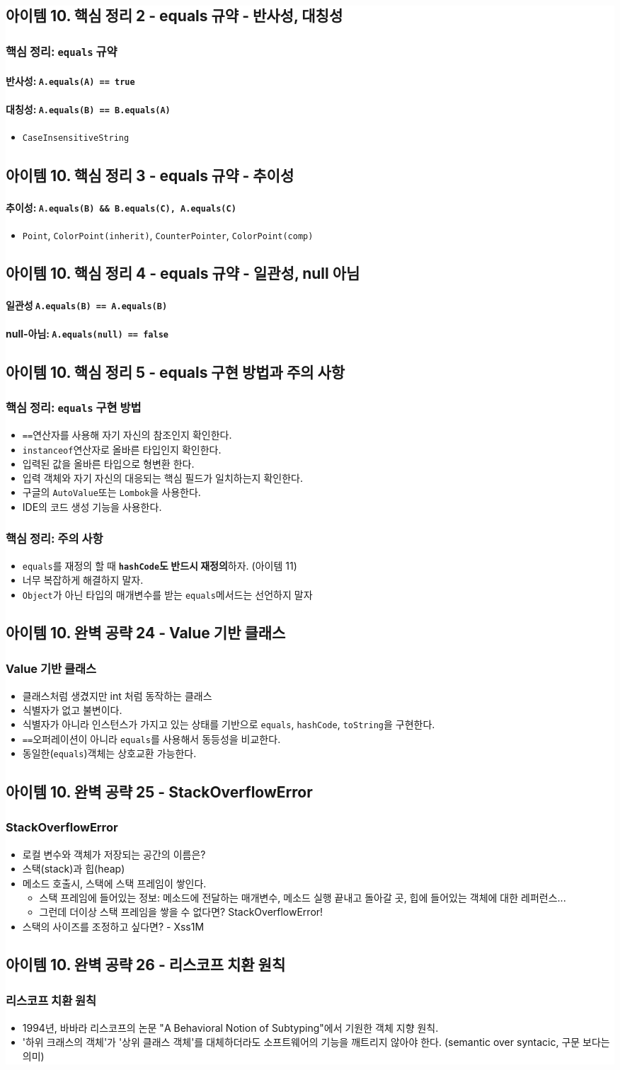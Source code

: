 ## 아이템 10. 핵심 정리 2 - equals 규약 - 반사성, 대칭성
### 핵심 정리: `equals` 규약
#### 반사성: `A.equals(A) == true`
#### 대칭성: `A.equals(B) == B.equals(A)`
- `CaseInsensitiveString`
## 아이템 10. 핵심 정리 3 - equals 규약 - 추이성
#### 추이성: `A.equals(B) && B.equals(C), A.equals(C)`
- `Point`, `ColorPoint(inherit)`, `CounterPointer`, `ColorPoint(comp)`
## 아이템 10. 핵심 정리 4 - equals 규약 - 일관성, null 아님
#### 일관성 `A.equals(B) == A.equals(B)`
#### null-아님: `A.equals(null) == false`
## 아이템 10. 핵심 정리 5 - equals 구현 방법과 주의 사항
### 핵심 정리: `equals` 구현 방법
- `==`연산자를 사용해 자기 자신의 참조인지 확인한다.
- `instanceof`연산자로 올바른 타입인지 확인한다.
- 입력된 값을 올바른 타입으로 형변환 한다.
- 입력 객체와 자기 자신의 대응되는 핵심 필드가 일치하는지 확인한다.
- 구글의 `AutoValue`또는 `Lombok`을 사용한다.
- IDE의 코드 생성 기능을 사용한다.
### 핵심 정리: 주의 사항
- `equals`를 재정의 할 때 **`hashCode`도 반드시 재정의**하자. (아이템 11)
- 너무 복잡하게 해결하지 말자.
- `Object`가 아닌 타입의 매개변수를 받는 `equals`메서드는 선언하지 말자
## 아이템 10. 완벽 공략 24 - Value 기반 클래스
### Value 기반 클래스
- 클래스처럼 생겼지만 int 처럼 동작하는 클래스
- 식별자가 없고 불변이다.
- 식별자가 아니라 인스턴스가 가지고 있는 상태를 기반으로 `equals`, `hashCode`, `toString`을 구현한다.
- `==`오퍼레이션이 아니라 `equals`를 사용해서 동등성을 비교한다.
- 동일한(`equals`)객체는 상호교환 가능한다.
## 아이템 10. 완벽 공략 25 - StackOverflowError
### StackOverflowError
- 로컬 변수와 객체가 저장되는 공간의 이름은?
- 스택(stack)과 힙(heap)
- 메소드 호출시, 스택에 스택 프레임이 쌓인다.
	- 스택 프레임에 들어있는 정보: 메소드에 전달하는 매개변수, 메소드 실행 끝내고 돌아갈 곳, 힙에 들어있는 객체에 대한 레퍼런스...
	- 그런데 더이상 스택 프레임을 쌓을 수 없다면? StackOverflowError!
- 스택의 사이즈를 조정하고 싶다면? - Xss1M
## 아이템 10. 완벽 공략 26 - 리스코프 치환 원칙
### 리스코프 치환 원칙
- 1994년, 바바라 리스코프의 논문 "A Behavioral Notion of Subtyping"에서 기원한 객체 지향 원칙.
- '하위 크래스의 객체'가 '상위 클래스 객체'를 대체하더라도 소프트웨어의 기능을 깨트리지 않아야 한다. (semantic over syntacic, 구문 보다는 의미)
